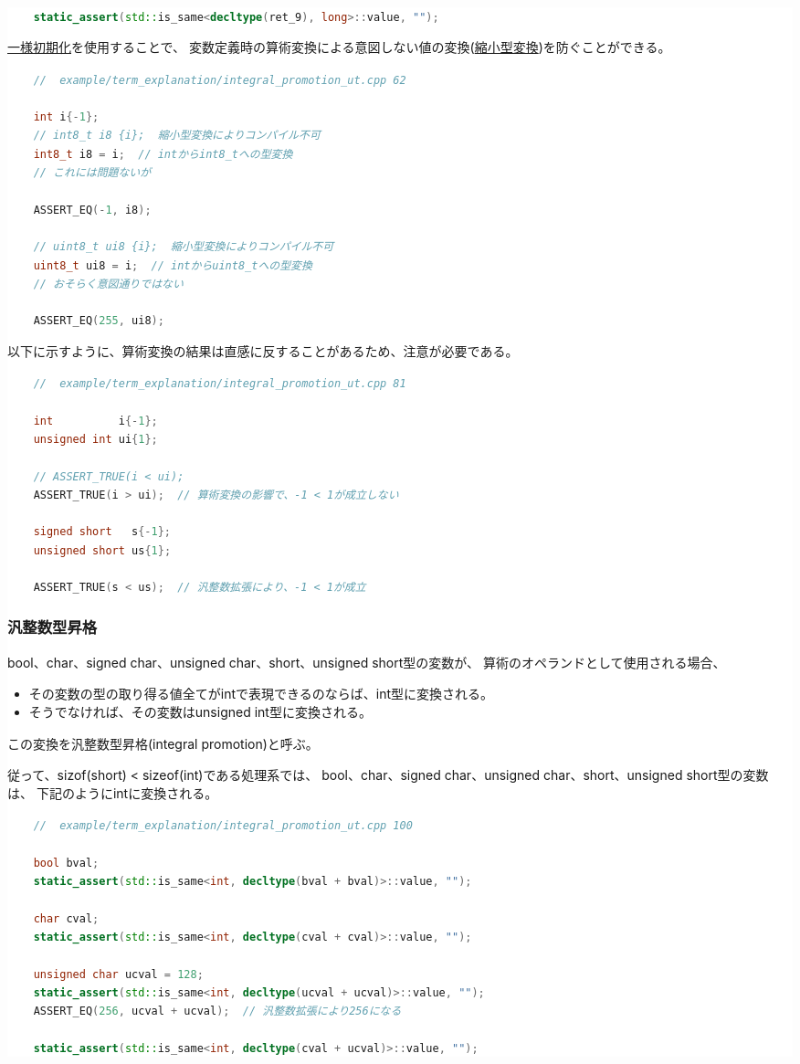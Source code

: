 ```cpp
    static_assert(std::is_same<decltype(ret_9), long>::value, "");
```

[一様初期化](term_explanation.md#SS_19_5_2)を使用することで、
変数定義時の算術変換による意図しない値の変換([縮小型変換](term_explanation.md#SS_19_1_11))を防ぐことができる。

```cpp
    //  example/term_explanation/integral_promotion_ut.cpp 62

    int i{-1};
    // int8_t i8 {i};  縮小型変換によりコンパイル不可
    int8_t i8 = i;  // intからint8_tへの型変換
    // これには問題ないが

    ASSERT_EQ(-1, i8);

    // uint8_t ui8 {i};  縮小型変換によりコンパイル不可
    uint8_t ui8 = i;  // intからuint8_tへの型変換
    // おそらく意図通りではない

    ASSERT_EQ(255, ui8);
```

以下に示すように、算術変換の結果は直感に反することがあるため、注意が必要である。

```cpp
    //  example/term_explanation/integral_promotion_ut.cpp 81

    int          i{-1};
    unsigned int ui{1};

    // ASSERT_TRUE(i < ui);
    ASSERT_TRUE(i > ui);  // 算術変換の影響で、-1 < 1が成立しない

    signed short   s{-1};
    unsigned short us{1};

    ASSERT_TRUE(s < us);  // 汎整数拡張により、-1 < 1が成立
```

### 汎整数型昇格 <a id="SS_19_1_7"></a>
bool、char、signed char、unsigned char、short、unsigned short型の変数が、
算術のオペランドとして使用される場合、

* その変数の型の取り得る値全てがintで表現できるのならば、int型に変換される。
* そうでなければ、その変数はunsigned int型に変換される。

この変換を汎整数型昇格(integral promotion)と呼ぶ。

従って、sizof(short) < sizeof(int)である処理系では、
bool、char、signed char、unsigned char、short、unsigned short型の変数は、
下記のようにintに変換される。

```cpp
    //  example/term_explanation/integral_promotion_ut.cpp 100

    bool bval;
    static_assert(std::is_same<int, decltype(bval + bval)>::value, "");

    char cval;
    static_assert(std::is_same<int, decltype(cval + cval)>::value, "");

    unsigned char ucval = 128;
    static_assert(std::is_same<int, decltype(ucval + ucval)>::value, "");
    ASSERT_EQ(256, ucval + ucval);  // 汎整数拡張により256になる

    static_assert(std::is_same<int, decltype(cval + ucval)>::value, "");
```